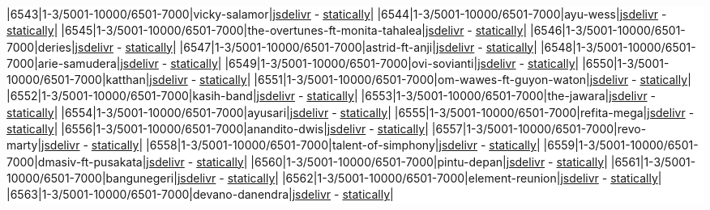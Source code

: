 |6543|1-3/5001-10000/6501-7000|vicky-salamor|[jsdelivr](https://cdn.jsdelivr.net/gh/dbchord/webp-old-a-1280x720_1-3/5001-10000/6501-7000/vicky-salamor.webp) - [statically](https://cdn.statically.io/gh/dbchord/webp-old-a-1280x720_1-3/img/5001-10000/6501-7000/vicky-salamor.webp)|
|6544|1-3/5001-10000/6501-7000|ayu-wess|[jsdelivr](https://cdn.jsdelivr.net/gh/dbchord/webp-old-a-1280x720_1-3/5001-10000/6501-7000/ayu-wess.webp) - [statically](https://cdn.statically.io/gh/dbchord/webp-old-a-1280x720_1-3/img/5001-10000/6501-7000/ayu-wess.webp)|
|6545|1-3/5001-10000/6501-7000|the-overtunes-ft-monita-tahalea|[jsdelivr](https://cdn.jsdelivr.net/gh/dbchord/webp-old-a-1280x720_1-3/5001-10000/6501-7000/the-overtunes-ft-monita-tahalea.webp) - [statically](https://cdn.statically.io/gh/dbchord/webp-old-a-1280x720_1-3/img/5001-10000/6501-7000/the-overtunes-ft-monita-tahalea.webp)|
|6546|1-3/5001-10000/6501-7000|deries|[jsdelivr](https://cdn.jsdelivr.net/gh/dbchord/webp-old-a-1280x720_1-3/5001-10000/6501-7000/deries.webp) - [statically](https://cdn.statically.io/gh/dbchord/webp-old-a-1280x720_1-3/img/5001-10000/6501-7000/deries.webp)|
|6547|1-3/5001-10000/6501-7000|astrid-ft-anji|[jsdelivr](https://cdn.jsdelivr.net/gh/dbchord/webp-old-a-1280x720_1-3/5001-10000/6501-7000/astrid-ft-anji.webp) - [statically](https://cdn.statically.io/gh/dbchord/webp-old-a-1280x720_1-3/img/5001-10000/6501-7000/astrid-ft-anji.webp)|
|6548|1-3/5001-10000/6501-7000|arie-samudera|[jsdelivr](https://cdn.jsdelivr.net/gh/dbchord/webp-old-a-1280x720_1-3/5001-10000/6501-7000/arie-samudera.webp) - [statically](https://cdn.statically.io/gh/dbchord/webp-old-a-1280x720_1-3/img/5001-10000/6501-7000/arie-samudera.webp)|
|6549|1-3/5001-10000/6501-7000|ovi-sovianti|[jsdelivr](https://cdn.jsdelivr.net/gh/dbchord/webp-old-a-1280x720_1-3/5001-10000/6501-7000/ovi-sovianti.webp) - [statically](https://cdn.statically.io/gh/dbchord/webp-old-a-1280x720_1-3/img/5001-10000/6501-7000/ovi-sovianti.webp)|
|6550|1-3/5001-10000/6501-7000|katthan|[jsdelivr](https://cdn.jsdelivr.net/gh/dbchord/webp-old-a-1280x720_1-3/5001-10000/6501-7000/katthan.webp) - [statically](https://cdn.statically.io/gh/dbchord/webp-old-a-1280x720_1-3/img/5001-10000/6501-7000/katthan.webp)|
|6551|1-3/5001-10000/6501-7000|om-wawes-ft-guyon-waton|[jsdelivr](https://cdn.jsdelivr.net/gh/dbchord/webp-old-a-1280x720_1-3/5001-10000/6501-7000/om-wawes-ft-guyon-waton.webp) - [statically](https://cdn.statically.io/gh/dbchord/webp-old-a-1280x720_1-3/img/5001-10000/6501-7000/om-wawes-ft-guyon-waton.webp)|
|6552|1-3/5001-10000/6501-7000|kasih-band|[jsdelivr](https://cdn.jsdelivr.net/gh/dbchord/webp-old-a-1280x720_1-3/5001-10000/6501-7000/kasih-band.webp) - [statically](https://cdn.statically.io/gh/dbchord/webp-old-a-1280x720_1-3/img/5001-10000/6501-7000/kasih-band.webp)|
|6553|1-3/5001-10000/6501-7000|the-jawara|[jsdelivr](https://cdn.jsdelivr.net/gh/dbchord/webp-old-a-1280x720_1-3/5001-10000/6501-7000/the-jawara.webp) - [statically](https://cdn.statically.io/gh/dbchord/webp-old-a-1280x720_1-3/img/5001-10000/6501-7000/the-jawara.webp)|
|6554|1-3/5001-10000/6501-7000|ayusari|[jsdelivr](https://cdn.jsdelivr.net/gh/dbchord/webp-old-a-1280x720_1-3/5001-10000/6501-7000/ayusari.webp) - [statically](https://cdn.statically.io/gh/dbchord/webp-old-a-1280x720_1-3/img/5001-10000/6501-7000/ayusari.webp)|
|6555|1-3/5001-10000/6501-7000|refita-mega|[jsdelivr](https://cdn.jsdelivr.net/gh/dbchord/webp-old-a-1280x720_1-3/5001-10000/6501-7000/refita-mega.webp) - [statically](https://cdn.statically.io/gh/dbchord/webp-old-a-1280x720_1-3/img/5001-10000/6501-7000/refita-mega.webp)|
|6556|1-3/5001-10000/6501-7000|anandito-dwis|[jsdelivr](https://cdn.jsdelivr.net/gh/dbchord/webp-old-a-1280x720_1-3/5001-10000/6501-7000/anandito-dwis.webp) - [statically](https://cdn.statically.io/gh/dbchord/webp-old-a-1280x720_1-3/img/5001-10000/6501-7000/anandito-dwis.webp)|
|6557|1-3/5001-10000/6501-7000|revo-marty|[jsdelivr](https://cdn.jsdelivr.net/gh/dbchord/webp-old-a-1280x720_1-3/5001-10000/6501-7000/revo-marty.webp) - [statically](https://cdn.statically.io/gh/dbchord/webp-old-a-1280x720_1-3/img/5001-10000/6501-7000/revo-marty.webp)|
|6558|1-3/5001-10000/6501-7000|talent-of-simphony|[jsdelivr](https://cdn.jsdelivr.net/gh/dbchord/webp-old-a-1280x720_1-3/5001-10000/6501-7000/talent-of-simphony.webp) - [statically](https://cdn.statically.io/gh/dbchord/webp-old-a-1280x720_1-3/img/5001-10000/6501-7000/talent-of-simphony.webp)|
|6559|1-3/5001-10000/6501-7000|dmasiv-ft-pusakata|[jsdelivr](https://cdn.jsdelivr.net/gh/dbchord/webp-old-a-1280x720_1-3/5001-10000/6501-7000/dmasiv-ft-pusakata.webp) - [statically](https://cdn.statically.io/gh/dbchord/webp-old-a-1280x720_1-3/img/5001-10000/6501-7000/dmasiv-ft-pusakata.webp)|
|6560|1-3/5001-10000/6501-7000|pintu-depan|[jsdelivr](https://cdn.jsdelivr.net/gh/dbchord/webp-old-a-1280x720_1-3/5001-10000/6501-7000/pintu-depan.webp) - [statically](https://cdn.statically.io/gh/dbchord/webp-old-a-1280x720_1-3/img/5001-10000/6501-7000/pintu-depan.webp)|
|6561|1-3/5001-10000/6501-7000|bangunegeri|[jsdelivr](https://cdn.jsdelivr.net/gh/dbchord/webp-old-a-1280x720_1-3/5001-10000/6501-7000/bangunegeri.webp) - [statically](https://cdn.statically.io/gh/dbchord/webp-old-a-1280x720_1-3/img/5001-10000/6501-7000/bangunegeri.webp)|
|6562|1-3/5001-10000/6501-7000|element-reunion|[jsdelivr](https://cdn.jsdelivr.net/gh/dbchord/webp-old-a-1280x720_1-3/5001-10000/6501-7000/element-reunion.webp) - [statically](https://cdn.statically.io/gh/dbchord/webp-old-a-1280x720_1-3/img/5001-10000/6501-7000/element-reunion.webp)|
|6563|1-3/5001-10000/6501-7000|devano-danendra|[jsdelivr](https://cdn.jsdelivr.net/gh/dbchord/webp-old-a-1280x720_1-3/5001-10000/6501-7000/devano-danendra.webp) - [statically](https://cdn.statically.io/gh/dbchord/webp-old-a-1280x720_1-3/img/5001-10000/6501-7000/devano-danendra.webp)|